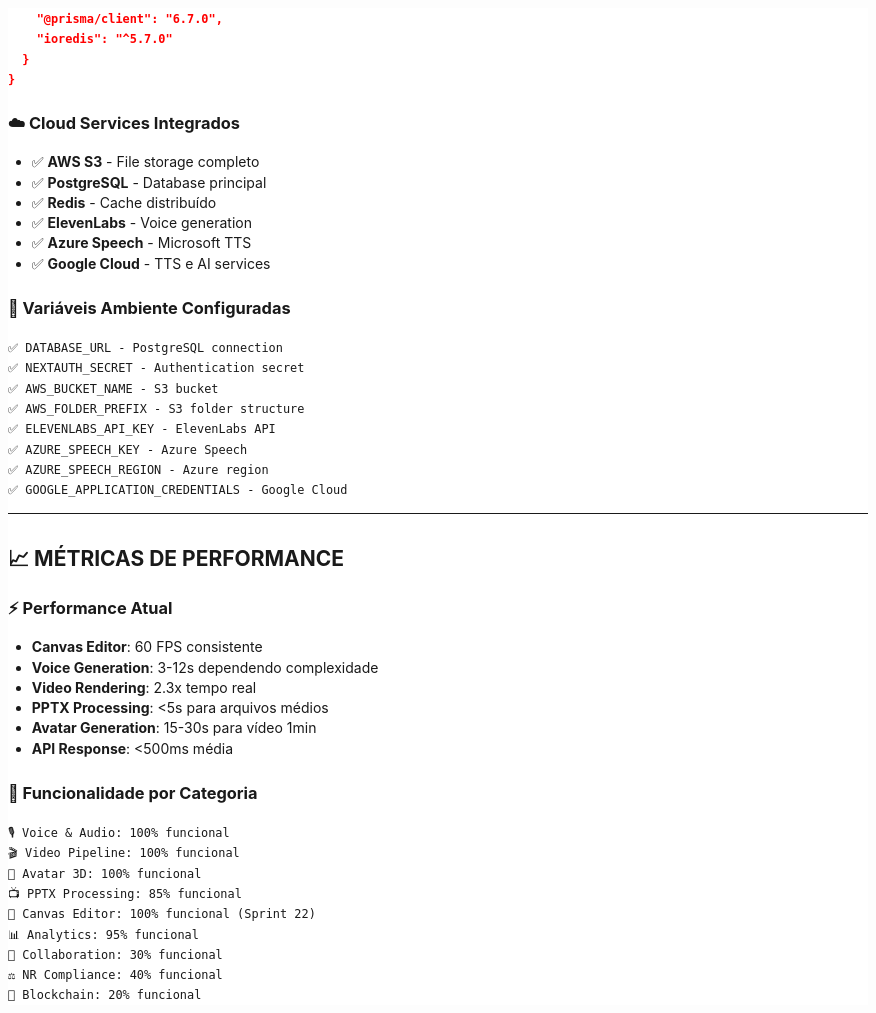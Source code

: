```json
    "@prisma/client": "6.7.0",
    "ioredis": "^5.7.0"
  }
}
```

### **☁️ Cloud Services Integrados**
- ✅ **AWS S3** - File storage completo
- ✅ **PostgreSQL** - Database principal
- ✅ **Redis** - Cache distribuído
- ✅ **ElevenLabs** - Voice generation
- ✅ **Azure Speech** - Microsoft TTS
- ✅ **Google Cloud** - TTS e AI services

### **🔐 Variáveis Ambiente Configuradas**
```
✅ DATABASE_URL - PostgreSQL connection
✅ NEXTAUTH_SECRET - Authentication secret
✅ AWS_BUCKET_NAME - S3 bucket
✅ AWS_FOLDER_PREFIX - S3 folder structure
✅ ELEVENLABS_API_KEY - ElevenLabs API
✅ AZURE_SPEECH_KEY - Azure Speech
✅ AZURE_SPEECH_REGION - Azure region
✅ GOOGLE_APPLICATION_CREDENTIALS - Google Cloud
```

---

## 📈 **MÉTRICAS DE PERFORMANCE**

### **⚡ Performance Atual**
- **Canvas Editor**: 60 FPS consistente
- **Voice Generation**: 3-12s dependendo complexidade
- **Video Rendering**: 2.3x tempo real
- **PPTX Processing**: <5s para arquivos médios
- **Avatar Generation**: 15-30s para vídeo 1min
- **API Response**: <500ms média

### **🎯 Funcionalidade por Categoria**
```
🎙️ Voice & Audio: 100% funcional
🎬 Video Pipeline: 100% funcional
🤖 Avatar 3D: 100% funcional
📺 PPTX Processing: 85% funcional
🎨 Canvas Editor: 100% funcional (Sprint 22)
📊 Analytics: 95% funcional
👥 Collaboration: 30% funcional
⚖️ NR Compliance: 40% funcional
🔗 Blockchain: 20% funcional
```
